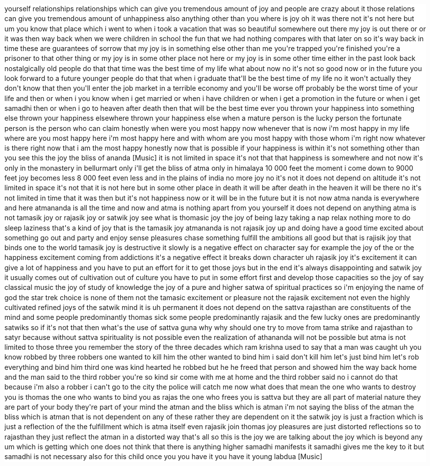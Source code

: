 yourself relationships relationships which can give you tremendous amount of joy and people are crazy about it those relations can give you tremendous amount of unhappiness also anything other than you where is joy oh it was there not it's not here but um you know that place which i went to when i took a vacation that was so beautiful somewhere out there my joy is out there or or it was then way back when we were children in school the fun that we had nothing compares with that later on so it's way back in time these are guarantees of sorrow that my joy is in something else other than me you're trapped you're finished you're a prisoner to that other thing or my joy is in some other place not here or my joy is in some other time either in the past look back nostalgically old people do that that time was the best time of my life what about now no it's not so good now or in the future you look forward to a future younger people do that that when i graduate that'll be the best time of my life no it won't actually they don't know that then you'll enter the job market in a terrible economy and you'll be worse off probably be the worst time of your life and then or when i you know when i get married or when i have children or when i get a promotion in the future or when i get samadhi then or when i go to heaven after death then that will be the best time ever you thrown your happiness into something else thrown your happiness elsewhere thrown your happiness else when a mature person is the lucky person the fortunate person is the person who can claim honestly when were you most happy now whenever that is now i'm most happy in my life where are you most happy here i'm most happy here and with whom are you most happy with those whom i'm right now whatever is there right now that i am the most happy honestly now that is possible if your happiness is within it's not something other than you see this the joy the bliss of ananda [Music] it is not limited in space it's not that that happiness is somewhere and not now it's only in the monastery in bellurmart only i'll get the bliss of atma only in himalaya 10 000 feet the moment i come down to 9000 feet joy becomes less 8 000 feet even less and in the plains of india no more joy no it's not it does not depend on altitude it's not limited in space it's not that it is not here but in some other place in death it will be after death in the heaven it will be there no it's not limited in time that it was then but it's not happiness now or it will be in the future but it is not now atma nanda is everywhere and here atmananda is all the time and now and atma is nothing apart from you yourself it does not depend on anything atma is not tamasik joy or rajasik joy or satwik joy see what is thomasic joy the joy of being lazy taking a nap relax nothing more to do sleep laziness that's a kind of joy that is the tamasik joy atmananda is not rajasik joy up and doing have a good time excited about something go out and party and enjoy sense pleasures chase something fulfill the ambitions all good but that is rajisik joy that binds one to the world tamasik joy is destructive it slowly is a negative effect on character say for example the joy of the or the happiness excitement coming from addictions it's a negative effect it breaks down character uh rajasik joy it's excitement it can give a lot of happiness and you have to put an effort for it to get those joys but in the end it's always disappointing and satwik joy it usually comes out of cultivation out of culture you have to put in some effort first and develop those capacities so the joy of say classical music the joy of study of knowledge the joy of a pure and higher satwa of spiritual practices so i'm enjoying the name of god the star trek choice is none of them not the tamasic excitement or pleasure not the rajasik excitement not even the highly cultivated refined joys of the satwik mind it is uh permanent it does not depend on the sattva rajasthan are constituents of the mind and some people predominantly thomas sick some people predominantly rajasik and the few lucky ones are predominantly satwiks so if it's not that then what's the use of sattva guna why why should one try to move from tama strike and rajasthan to satyr because without sattva spirituality is not possible even the realization of athananda will not be possible but atma is not limited to those three you remember the story of the three decades which ram krishna used to say that a man was caught uh you know robbed by three robbers one wanted to kill him the other wanted to bind him i said don't kill him let's just bind him let's rob everything and bind him third one was kind hearted he robbed but he he freed that person and showed him the way back home and the man said to the third robber you're so kind sir come with me at home and the third robber said no i cannot do that because i'm also a robber i can't go to the city the police will catch me now what does that mean the one who wants to destroy you is thomas the one who wants to bind you as rajas the one who frees you is sattva but they are all part of material nature they are part of your body they're part of your mind the atman and the bliss which is atman i'm not saying the bliss of the atman the bliss which is atman that is not dependent on any of these rather they are dependent on it the satwik joy is just a fraction which is just a reflection of the the fulfillment which is atma itself even rajasik join thomas joy pleasures are just distorted reflections so to rajasthan they just reflect the atman in a distorted way that's all so this is the joy we are talking about the joy which is beyond any um which is getting which one does not think that there is anything higher samadhi manifests it samadhi gives me the key to it but samadhi is not necessary also for this child once you you have it you have it young labdua [Music]
